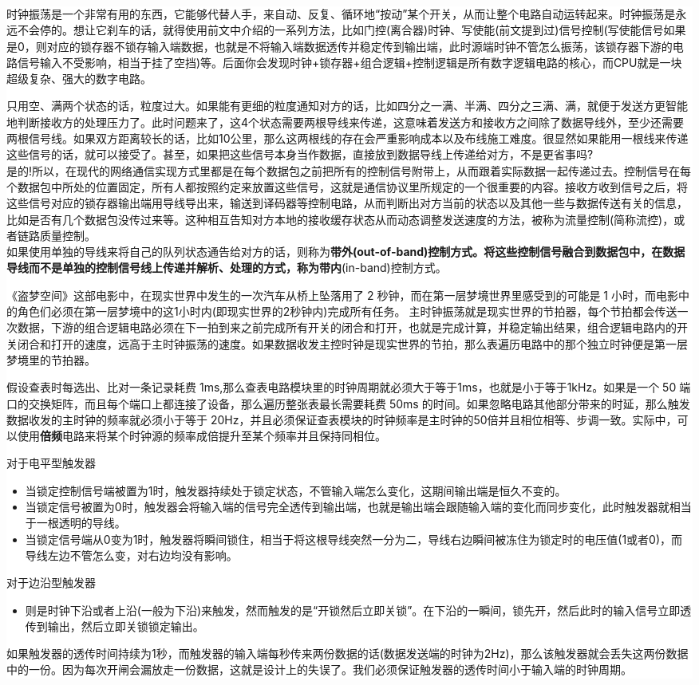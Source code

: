 
时钟振荡是一个非常有用的东西，它能够代替人手，来自动、反复、循环地“按动”某个开关，从而让整个电路自动运转起来。时钟振荡是永远不会停的。想让它刹车的话，就得使用前文中介绍的一系列方法，比如门控(离合器)时钟、写使能(前文提到过)信号控制(写使能信号如果是0，则对应的锁存器不锁存输入端数据，也就是不将输入端数据透传并稳定传到输出端，此时源端时钟不管怎么振荡，该锁存器下游的电路信号输入不受影响，相当于挂了空挡)等。后面你会发现时钟+锁存器+组合逻辑+控制逻辑是所有数字逻辑电路的核心，而CPU就是一块超级复杂、强大的数字电路。

只用空、满两个状态的话，粒度过大。如果能有更细的粒度通知对方的话，比如四分之一满、半满、四分之三满、满，就便于发送方更智能地判断接收方的处理压力了。此时问题来了，这4个状态需要两根导线来传递，这意味着发送方和接收方之间除了数据导线外，至少还需要两根信号线。如果双方距离较长的话，比如10公里，那么这两根线的存在会严重影响成本以及布线施工难度。很显然如果能用一根线来传递这些信号的话，就可以接受了。甚至，如果把这些信号本身当作数据，直接放到数据导线上传递给对方，不是更省事吗?  
是的!所以，在现代的网络通信实现方式里都是在每个数据包之前把所有的控制信号附带上，从而跟着实际数据一起传递过去。控制信号在每个数据包中所处的位置固定，所有人都按照约定来放置这些信号，这就是通信协议里所规定的一个很重要的内容。接收方收到信号之后，将这些信号对应的锁存器输出端用导线导出来，输送到译码器等控制电路，从而判断出对方当前的状态以及其他一些与数据传送有关的信息，比如是否有几个数据包没传过来等。这种相互告知对方本地的接收缓存状态从而动态调整发送速度的方法，被称为流量控制(简称流控)，或者链路质量控制。  
如果使用单独的导线来将自己的队列状态通告给对方的话，则称为**带外(out-of-band)**控制方式。将这些控制信号融合到数据包中，在数据导线而不是单独的控制信号线上传递并解析、处理的方式，称为**带内**(in-band)控制方式。

《盗梦空间》这部电影中，在现实世界中发生的一次汽车从桥上坠落用了 2 秒钟，而在第一层梦境世界里感受到的可能是 1 小时，而电影中的角色们必须在第一层梦境中的这1小时内(即现实世界的2秒钟内)完成所有任务。
主时钟振荡就是现实世界的节拍器，每个节拍都会传送一次数据，下游的组合逻辑电路必须在下一拍到来之前完成所有开关的闭合和打开，也就是完成计算，并稳定输出结果，组合逻辑电路内的开关闭合和打开的速度，远高于主时钟振荡的速度。如果数据收发主控时钟是现实世界的节拍，那么表遍历电路中的那个独立时钟便是第一层梦境里的节拍器。

假设查表时每选出、比对一条记录耗费 1ms,那么查表电路模块里的时钟周期就必须大于等于1ms，也就是小于等于1kHz。如果是一个 50 端口的交换矩阵，而且每个端口上都连接了设备，那么遍历整张表最长需要耗费 50ms 的时间。如果忽略电路其他部分带来的时延，那么触发数据收发的主时钟的频率就必须小于等于 20Hz，并且必须保证查表模块的时钟频率是主时钟的50倍并且相位相等、步调一致。实际中，可以使用**倍频**电路来将某个时钟源的频率成倍提升至某个频率并且保持同相位。

对于电平型触发器
- 当锁定控制信号端被置为1时，触发器持续处于锁定状态，不管输入端怎么变化，这期间输出端是恒久不变的。
- 当锁定信号被置为0时，触发器会将输入端的信号完全透传到输出端，也就是输出端会跟随输入端的变化而同步变化，此时触发器就相当于一根透明的导线。
- 当锁定信号端从0变为1时，触发器将瞬间锁住，相当于将这根导线突然一分为二，导线右边瞬间被冻住为锁定时的电压值(1或者0)，而导线左边不管怎么变，对右边均没有影响。

对于边沿型触发器
- 则是时钟下沿或者上沿(一般为下沿)来触发，然而触发的是“开锁然后立即关锁”。在下沿的一瞬间，锁先开，然后此时的输入信号立即透传到输出，然后立即关锁锁定输出。

如果触发器的透传时间持续为1秒，而触发器的输入端每秒传来两份数据的话(数据发送端的时钟为2Hz)，那么该触发器就会丢失这两份数据中的一份。因为每次开闸会漏放走一份数据，这就是设计上的失误了。我们必须保证触发器的透传时间小于输入端的时钟周期。